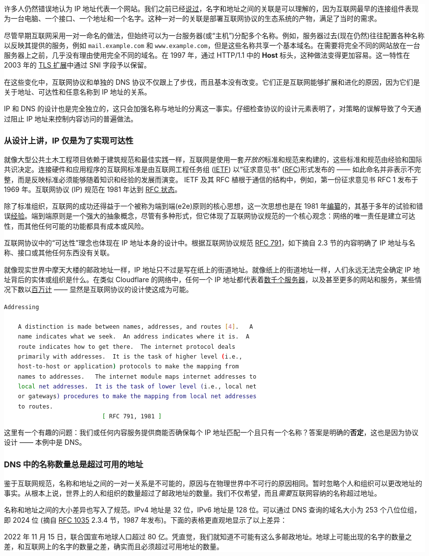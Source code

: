 许多人仍然错误地认为 IP 地址代表一个网站。我们之前已经[说过](https://blog.cloudflare.com/addressing-agility/)，名字和地址之间的关联是可以理解的，因为互联网最早的连接组件表现为一台电脑、一个接口、一个地址和一个名字。这种一对一的关联是部署互联网协议的生态系统的产物，满足了当时的需求。

尽管早期互联网采用一对一命名的做法，但始终可以为一台服务器(或“主机”)分配多个名称。例如，服务器过去(现在仍然)往往配置各种名称以反映其提供的服务，例如 `mail.example.com` 和 `www.example.com`，但是这些名称共享一个基本域名。在需要将完全不同的网站放在一台服务器上之前，几乎没有理由使用完全不同的域名。在 1997 年，通过 HTTP/1.1 中的 **Host** 标头，这种做法变得更加容易。这一特性在 2003 年的 [TLS 扩展](https://datatracker.ietf.org/doc/rfc3546/)中通过 SNI 字段予以保留。

在这些变化中，互联网协议和单独的 DNS 协议不仅跟上了步伐，而且基本没有改变。它们正是互联网能够扩展和进化的原因，因为它们是关于地址、可达性和任意名称到 IP 地址的关系。

IP 和 DNS 的设计也是完全独立的，这只会加强名称与地址的分离这一事实。仔细检查协议的设计元素表明了，对策略的误解导致了今天通过阻止 IP 地址来控制内容访问的普遍做法。

### 从设计上讲，IP 仅是为了实现可达性

就像大型公共土木工程项目依赖于建筑规范和最佳实践一样，互联网是使用一套*开放的*标准和规范来构建的，这些标准和规范由经验和国际共识决定。连接硬件和应用程序的互联网标准是由互联网工程任务组 ([IETF](https://www.ietf.org/)) 以“征求意见书” ([RFC](https://www.ietf.org/standards/rfcs/))形式发布的 —— 如此命名并非表示不完整，而是反映标准必须能够随着知识和经验的发展而演变。 IETF 及其 RFC 植根于通信的结构中，例如，第一份征求意见书 RFC 1 发布于 1969 年。互联网协议 (IP) 规范在 1981 年达到 [RFC 状态](https://datatracker.ietf.org/doc/rfc791/)。

除了标准组织，互联网的成功还得益于一个被称为端到端(e2e)原则的核心思想，这一次思想也是在 1981 年[编纂](https://web.mit.edu/Saltzer/www/publications/endtoend/endtoend.pdf)的，其基于多年的试验和错误[经验](https://en.wikipedia.org/wiki/End-to-end_principle)。端到端原则是一个强大的抽象概念，尽管有多种形式，但它体现了互联网协议规范的一个核心观念：网络的唯一责任是建立可达性，而其他任何可能的功能都具有成本或风险。

互联网协议中的“可达性”理念也体现在 IP 地址本身的设计中。根据互联网协议规范 [RFC 791](https://www.rfc-editor.org/rfc/rfc791)，如下摘自 2.3 节的内容明确了 IP 地址与名称、接口或其他任何东西没有关联。

就像现实世界中摩天大楼的邮政地址一样，IP 地址只不过是写在纸上的街道地址。就像纸上的街道地址一样，人们永远无法完全确定 IP 地址背后的实体或组织是什么。在类似 Cloudflare 的网络中，任何一个 IP 地址都代表着[数千个服务器](https://blog.cloudflare.com/cloudflare-architecture-and-how-bpf-eats-the-world/)，以及甚至更多的网站和服务，某些情况下数以[百万计](https://blog.cloudflare.com/addressing-agility/) —— 显然是互联网协议的设计使这成为可能。

```bash
Addressing

    A distinction is made between names, addresses, and routes [4].   A
    name indicates what we seek.  An address indicates where it is.  A
    route indicates how to get there.  The internet protocol deals
    primarily with addresses.  It is the task of higher level (i.e.,
    host-to-host or application) protocols to make the mapping from
    names to addresses.   The internet module maps internet addresses to
    local net addresses.  It is the task of lower level (i.e., local net
    or gateways) procedures to make the mapping from local net addresses
    to routes.
                            [ RFC 791, 1981 ]
```

这里有一个有趣的问题：我们或任何内容服务提供商能否确保每个 IP 地址匹配一个且只有一个名称？答案是明确的**否定**，这也是因为协议设计 —— 本例中是 DNS。

### DNS 中的名称数量总是超过可用的地址

鉴于互联网规范，名称和地址之间的一对一关系是不可能的，原因与在物理世界中不可行的原因相同。暂时忽略个人和组织可以更改地址的事实。从根本上说，世界上的人和组织的数量超过了邮政地址的数量。我们不仅希望，而且*需要*互联网容纳的名称超过地址。

名称和地址之间的大小差异也写入了规范。IPv4 地址是 32 位，IPv6 地址是 128 位。可以通过 DNS 查询的域名大小为 253 个八位位组， 即 2024 位 (摘自 [RFC 1035](https://datatracker.ietf.org/doc/rfc1035/) 2.3.4 节，1987 年发布)。下面的表格更直观地显示了以上差异：

2022 年 11 月 15 日，联合国宣布地球人口超过 80 亿。凭直觉，我们就知道不可能有这么多邮政地址。地球上可能出现的名字的数量之差，和互联网上的名字的数量之差，确实而且必须超过可用地址的数量。
